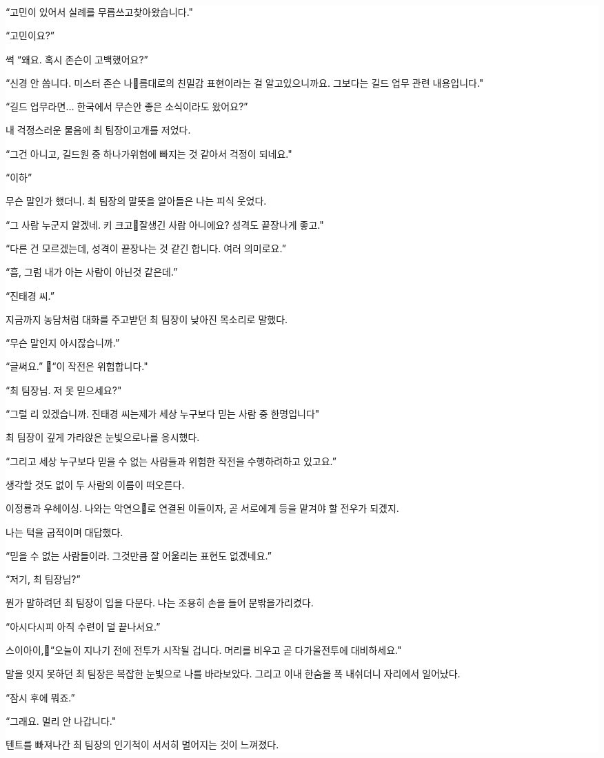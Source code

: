 “고민이 있어서 실례를 무릅쓰고찾아왔습니다."

“고민이요?”

썩
“왜요. 혹시 존슨이 고백했어요?”

“신경 안 씀니다. 미스터 존슨 나름대로의 친밀감 표현이라는 걸 알고있으니까요. 그보다는 길드 업무 관련 내용입니다."

“길드 업무라면… 한국에서 무슨안 좋은 소식이라도 왔어요?”

내 걱정스러운 물음에 최 팀장이고개를 저었다.

“그건 아니고, 길드원 중 하나가위험에 빠지는 것 같아서 걱정이 되네요."

“이하”

무슨 말인가 했더니. 최 팀장의 말뜻을 알아들은 나는 피식 웃었다.

“그 사람 누군지 알겠네. 키 크고잘생긴 사람 아니에요? 성격도 끝장나게 좋고."

“다른 건 모르겠는데, 성격이 끝장나는 것 같긴 합니다. 여러 의미로요.”

“흠, 그럼 내가 아는 사람이 아닌것 같은데.”

“진태경 씨.”

지금까지 농담처럼 대화를 주고받던 최 팀장이 낮아진 목소리로 말했다.

“무슨 말인지 아시잖습니까.”

“글써요.”
“이 작전은 위험합니다."

“최 팀장님. 저 못 믿으세요?"

“그럴 리 있겠습니까. 진태경 씨는제가 세상 누구보다 믿는 사람 중 한명입니다"

최 팀장이 깊게 가라앉은 눈빛으로나를 응시했다.

“그리고 세상 누구보다 믿을 수 없는 사람들과 위험한 작전을 수행하려하고 있고요.”

생각할 것도 없이 두 사람의 이름이 떠오른다.

이정룡과 우헤이싱. 나와는 악연으로 연결된 이들이자, 곧 서로에게 등을 맡겨야 할 전우가 되겠지.

나는 턱을 굽적이며 대답했다.

“믿을 수 없는 사람들이라. 그것만큼 잘 어울리는 표현도 없겠네요.”

“저기, 최 팀장님?”

뭔가 말하려던 최 팀장이 입을 다문다. 나는 조용히 손을 들어 문밖을가리켰다.

“아시다시피 아직 수련이 덜 끝나서요.”

스이아이,“오늘이 지나기 전에 전투가 시작될 겁니다. 머리를 비우고 곧 다가올전투에 대비하세요."

말을 잇지 못하던 최 팀장은 복잡한 눈빛으로 나를 바라보았다. 그리고 이내 한숨을 폭 내쉬더니 자리에서 일어났다.

“잠시 후에 뭐죠.”

“그래요. 멀리 안 나갑니다."

텐트를 빠져나간 최 팀장의 인기척이 서서히 멀어지는 것이 느껴졌다.
